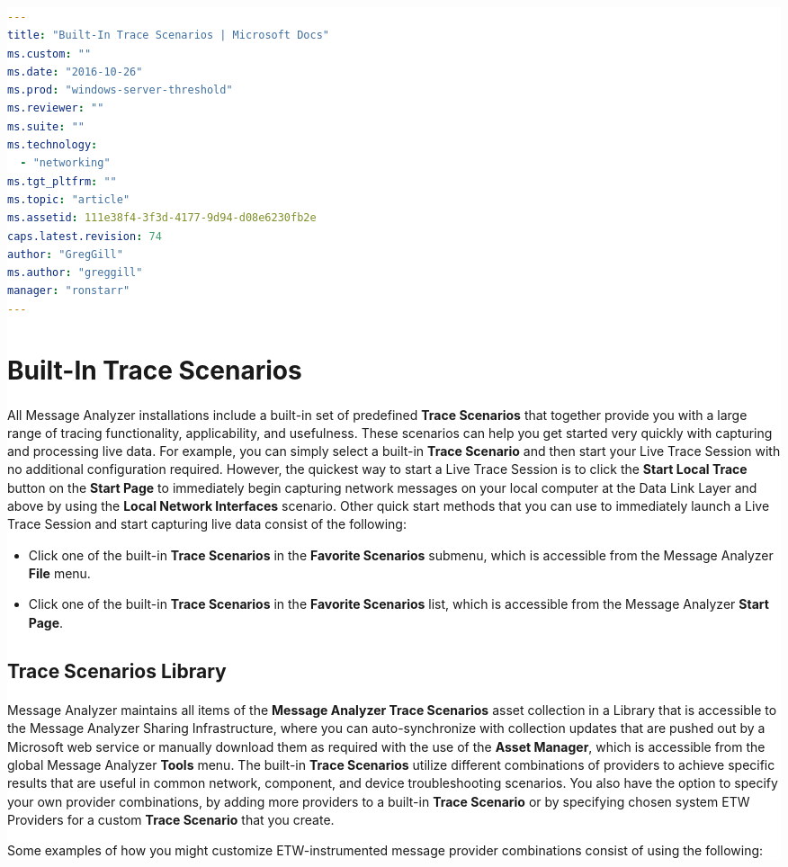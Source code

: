 ```yaml
---
title: "Built-In Trace Scenarios | Microsoft Docs"
ms.custom: ""
ms.date: "2016-10-26"
ms.prod: "windows-server-threshold"
ms.reviewer: ""
ms.suite: ""
ms.technology: 
  - "networking"
ms.tgt_pltfrm: ""
ms.topic: "article"
ms.assetid: 111e38f4-3f3d-4177-9d94-d08e6230fb2e
caps.latest.revision: 74
author: "GregGill"
ms.author: "greggill"
manager: "ronstarr"
---
```

# Built-In Trace Scenarios
All Message Analyzer installations include a built-in set of predefined **Trace Scenarios** that together provide you with a large range of tracing functionality, applicability, and usefulness. These scenarios can help you get started very quickly with capturing and processing live data. For example, you can simply select a built-in **Trace Scenario** and then start your Live Trace Session with no additional configuration required. However, the quickest way to start a Live Trace Session is to click the **Start Local Trace** button on the **Start Page** to immediately begin capturing network messages on your local computer at the Data Link Layer and above by using the **Local Network Interfaces** scenario. Other quick start methods that you can use to immediately launch a Live Trace Session and start capturing live data consist of the following:  
  
-   Click one of the built-in **Trace Scenarios** in the **Favorite Scenarios** submenu, which is accessible from the Message Analyzer **File** menu.  
  
-   Click one of the built-in **Trace Scenarios** in the **Favorite Scenarios** list, which is accessible from the Message Analyzer **Start Page**.  
  
## Trace Scenarios Library  
 Message Analyzer maintains all items of the **Message Analyzer Trace Scenarios** asset collection in a Library that is accessible to the Message Analyzer Sharing Infrastructure, where you can auto-synchronize with collection updates that are pushed out by a Microsoft web service or manually download them as required with the use of the **Asset Manager**, which is accessible from the global Message Analyzer **Tools** menu. The built-in **Trace Scenarios** utilize different combinations of providers to achieve specific results that are useful in common network, component, and device troubleshooting scenarios. You also have the option to specify your own provider combinations, by adding more providers to a built-in **Trace Scenario** or by specifying chosen system ETW Providers for a custom **Trace Scenario** that you create.  
  
 Some examples of how you might customize ETW-instrumented message provider combinations consist of using the following:  
  